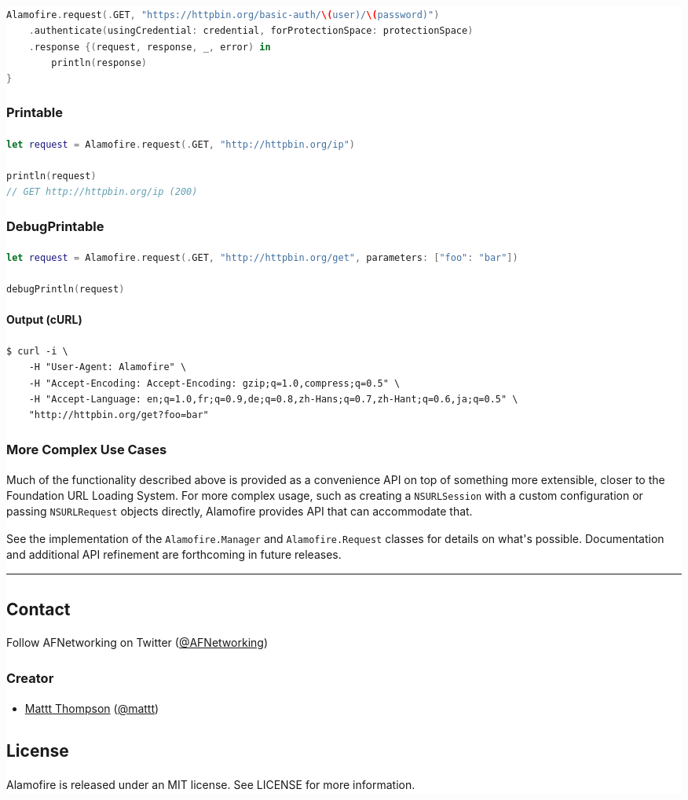 ```swift
Alamofire.request(.GET, "https://httpbin.org/basic-auth/\(user)/\(password)")
    .authenticate(usingCredential: credential, forProtectionSpace: protectionSpace)
    .response {(request, response, _, error) in
        println(response)
}
```

### Printable

```swift
let request = Alamofire.request(.GET, "http://httpbin.org/ip")

println(request)
// GET http://httpbin.org/ip (200)
```

### DebugPrintable

```swift
let request = Alamofire.request(.GET, "http://httpbin.org/get", parameters: ["foo": "bar"])

debugPrintln(request)
```

#### Output (cURL)

```
$ curl -i \
	-H "User-Agent: Alamofire" \
	-H "Accept-Encoding: Accept-Encoding: gzip;q=1.0,compress;q=0.5" \
	-H "Accept-Language: en;q=1.0,fr;q=0.9,de;q=0.8,zh-Hans;q=0.7,zh-Hant;q=0.6,ja;q=0.5" \
	"http://httpbin.org/get?foo=bar"
```

### More Complex Use Cases

Much of the functionality described above is provided as a convenience API on top of something more extensible, closer to the Foundation URL Loading System. For more complex usage, such as creating a `NSURLSession` with a custom configuration or passing `NSURLRequest` objects directly, Alamofire provides API that can accommodate that.

See the implementation of the `Alamofire.Manager` and `Alamofire.Request` classes for details on what's possible. Documentation and additional API refinement are forthcoming in future releases.

---

## Contact

Follow AFNetworking on Twitter ([@AFNetworking](https://twitter.com/AFNetworking))

### Creator

- [Mattt Thompson](http://github.com/mattt) ([@mattt](https://twitter.com/mattt))

## License

Alamofire is released under an MIT license. See LICENSE for more information.

